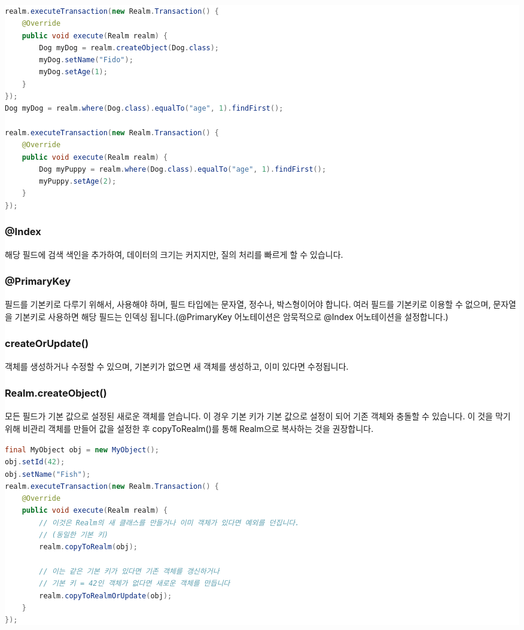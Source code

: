 ```java
realm.executeTransaction(new Realm.Transaction() {
    @Override
    public void execute(Realm realm) {
        Dog myDog = realm.createObject(Dog.class);
        myDog.setName("Fido");
        myDog.setAge(1);
    }
});
Dog myDog = realm.where(Dog.class).equalTo("age", 1).findFirst();

realm.executeTransaction(new Realm.Transaction() {
    @Override
    public void execute(Realm realm) {
        Dog myPuppy = realm.where(Dog.class).equalTo("age", 1).findFirst();
        myPuppy.setAge(2);
    }
});
```

### @Index
해당 필드에 검색 색인을 추가하여, 데이터의 크기는 커지지만, 질의 처리를 빠르게 할 수 있습니다.

### @PrimaryKey
필드를 기본키로 다루기 위해서, 사용해야 하며, 필드 타입에는 문자열, 정수나, 박스형이어야 합니다. 여러 필드를 기본키로 이용할 수 없으며, 문자열을 기본키로 사용하면 해당 필드는 인덱싱 됩니다.(@PrimaryKey 어노테이션은 암묵적으로 @Index 어노테이션을 설정합니다.)

### createOrUpdate()
객체를 생성하거나 수정할 수 있으며, 기본키가 없으면 새 객체를 생성하고, 이미 있다면 수정됩니다.

### Realm.createObject()
모든 필드가 기본 값으로 설정된 새로운 객체를 얻습니다. 이 경우 기본 키가 기본 값으로 설정이 되어 기존 객체와 충돌할 수 있습니다. 이 것을 막기 위해 비관리 객체를 만들어 값을 설정한 후 copyToRealm()를 통해 Realm으로 복사하는 것을 권장합니다.

```java
final MyObject obj = new MyObject();
obj.setId(42);
obj.setName("Fish");
realm.executeTransaction(new Realm.Transaction() {
    @Override
    public void execute(Realm realm) {
        // 이것은 Realm의 새 클래스를 만들거나 이미 객체가 있다면 예외를 던집니다.
        // (동일한 기본 키)
        realm.copyToRealm(obj);

        // 이는 같은 기본 키가 있다면 기존 객체를 갱신하거나
        // 기본 키 = 42인 객체가 없다면 새로운 객체를 만듭니다
        realm.copyToRealmOrUpdate(obj);
    }
});
```
